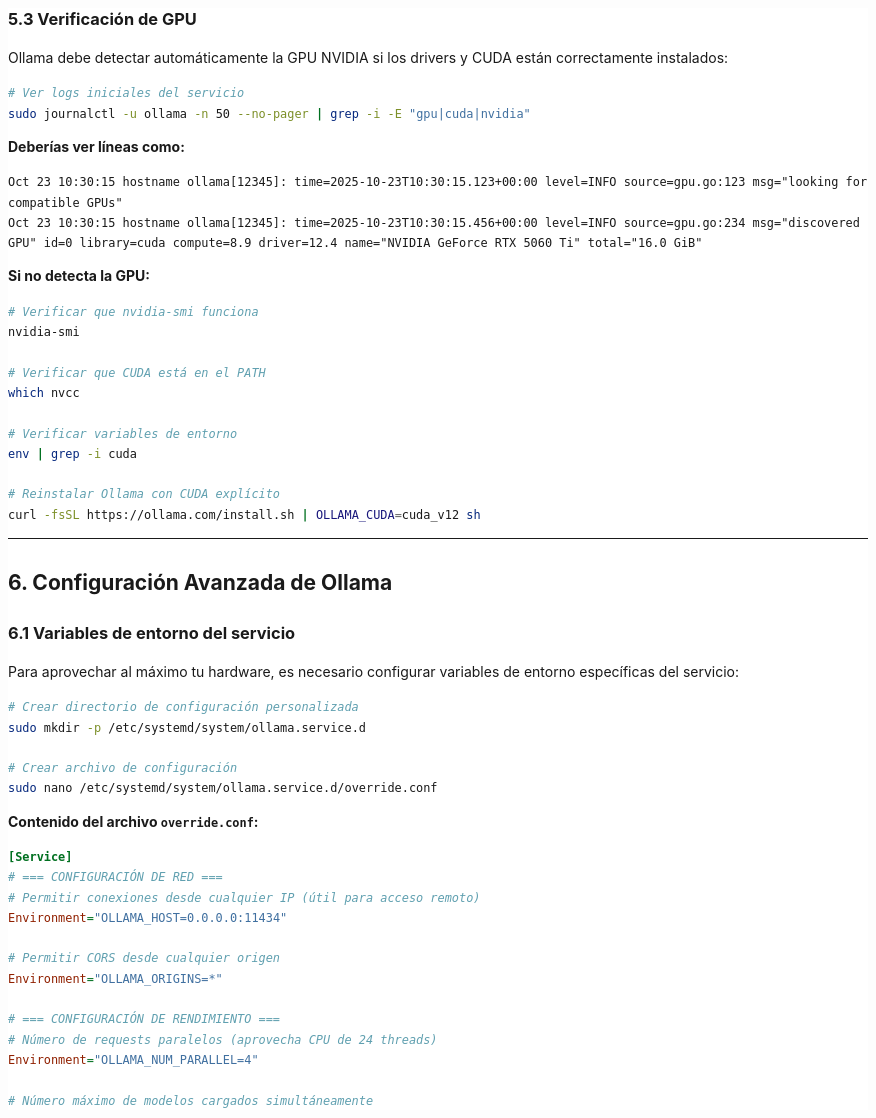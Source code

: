 ### 5.3 Verificación de GPU

Ollama debe detectar automáticamente la GPU NVIDIA si los drivers y CUDA están correctamente instalados:

```bash
# Ver logs iniciales del servicio
sudo journalctl -u ollama -n 50 --no-pager | grep -i -E "gpu|cuda|nvidia"
```

**Deberías ver líneas como:**
```
Oct 23 10:30:15 hostname ollama[12345]: time=2025-10-23T10:30:15.123+00:00 level=INFO source=gpu.go:123 msg="looking for compatible GPUs"
Oct 23 10:30:15 hostname ollama[12345]: time=2025-10-23T10:30:15.456+00:00 level=INFO source=gpu.go:234 msg="discovered GPU" id=0 library=cuda compute=8.9 driver=12.4 name="NVIDIA GeForce RTX 5060 Ti" total="16.0 GiB"
```

**Si no detecta la GPU:**

```bash
# Verificar que nvidia-smi funciona
nvidia-smi

# Verificar que CUDA está en el PATH
which nvcc

# Verificar variables de entorno
env | grep -i cuda

# Reinstalar Ollama con CUDA explícito
curl -fsSL https://ollama.com/install.sh | OLLAMA_CUDA=cuda_v12 sh
```

---

## 6. Configuración Avanzada de Ollama

### 6.1 Variables de entorno del servicio

Para aprovechar al máximo tu hardware, es necesario configurar variables de entorno específicas del servicio:

```bash
# Crear directorio de configuración personalizada
sudo mkdir -p /etc/systemd/system/ollama.service.d

# Crear archivo de configuración
sudo nano /etc/systemd/system/ollama.service.d/override.conf
```

**Contenido del archivo `override.conf`:**

```ini
[Service]
# === CONFIGURACIÓN DE RED ===
# Permitir conexiones desde cualquier IP (útil para acceso remoto)
Environment="OLLAMA_HOST=0.0.0.0:11434"

# Permitir CORS desde cualquier origen
Environment="OLLAMA_ORIGINS=*"

# === CONFIGURACIÓN DE RENDIMIENTO ===
# Número de requests paralelos (aprovecha CPU de 24 threads)
Environment="OLLAMA_NUM_PARALLEL=4"

# Número máximo de modelos cargados simultáneamente
```